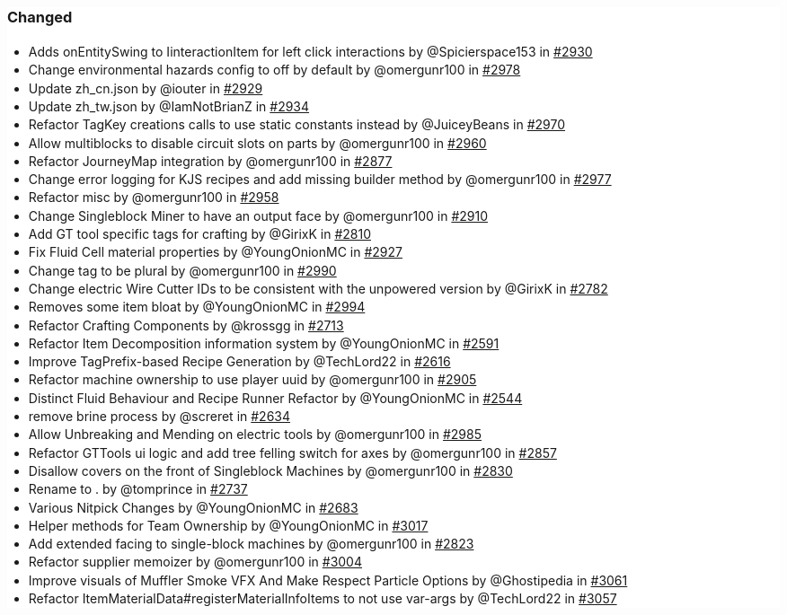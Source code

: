 ### Changed

- Adds onEntitySwing to IinteractionItem for left click interactions by @Spicierspace153 in [#2930](https://github.com/GregTechCEu/GregTech-Modern/pull/2930)
- Change environmental hazards config to off by default by @omergunr100 in [#2978](https://github.com/GregTechCEu/GregTech-Modern/pull/2978)
- Update zh_cn.json by @iouter in [#2929](https://github.com/GregTechCEu/GregTech-Modern/pull/2929)
- Update zh_tw.json by @IamNotBrianZ in [#2934](https://github.com/GregTechCEu/GregTech-Modern/pull/2934)
- Refactor TagKey creations calls to use static constants instead by @JuiceyBeans in [#2970](https://github.com/GregTechCEu/GregTech-Modern/pull/2970)
- Allow multiblocks to disable circuit slots on parts by @omergunr100 in [#2960](https://github.com/GregTechCEu/GregTech-Modern/pull/2960)
- Refactor JourneyMap integration by @omergunr100 in [#2877](https://github.com/GregTechCEu/GregTech-Modern/pull/2877)
- Change error logging for KJS recipes and add missing builder method by @omergunr100 in [#2977](https://github.com/GregTechCEu/GregTech-Modern/pull/2977)
- Refactor misc by @omergunr100 in [#2958](https://github.com/GregTechCEu/GregTech-Modern/pull/2958)
- Change Singleblock Miner to have an output face by @omergunr100 in [#2910](https://github.com/GregTechCEu/GregTech-Modern/pull/2910)
- Add GT tool specific tags for crafting  by @GirixK in [#2810](https://github.com/GregTechCEu/GregTech-Modern/pull/2810)
- Fix Fluid Cell material properties by @YoungOnionMC in [#2927](https://github.com/GregTechCEu/GregTech-Modern/pull/2927)
- Change  tag to be plural by @omergunr100 in [#2990](https://github.com/GregTechCEu/GregTech-Modern/pull/2990)
- Change electric Wire Cutter IDs to be consistent with the unpowered version by @GirixK in [#2782](https://github.com/GregTechCEu/GregTech-Modern/pull/2782)
- Removes some item bloat by @YoungOnionMC in [#2994](https://github.com/GregTechCEu/GregTech-Modern/pull/2994)
- Refactor Crafting Components by @krossgg in [#2713](https://github.com/GregTechCEu/GregTech-Modern/pull/2713)
- Refactor Item Decomposition information system by @YoungOnionMC in [#2591](https://github.com/GregTechCEu/GregTech-Modern/pull/2591)
- Improve TagPrefix-based Recipe Generation by @TechLord22 in [#2616](https://github.com/GregTechCEu/GregTech-Modern/pull/2616)
- Refactor machine ownership to use player uuid by @omergunr100 in [#2905](https://github.com/GregTechCEu/GregTech-Modern/pull/2905)
- Distinct Fluid Behaviour and Recipe Runner Refactor by @YoungOnionMC in [#2544](https://github.com/GregTechCEu/GregTech-Modern/pull/2544)
- remove brine process by @screret in [#2634](https://github.com/GregTechCEu/GregTech-Modern/pull/2634)
- Allow Unbreaking and Mending on electric tools by @omergunr100 in [#2985](https://github.com/GregTechCEu/GregTech-Modern/pull/2985)
- Refactor GTTools ui logic and add tree felling switch for axes by @omergunr100 in [#2857](https://github.com/GregTechCEu/GregTech-Modern/pull/2857)
- Disallow covers on the front of Singleblock Machines by @omergunr100 in [#2830](https://github.com/GregTechCEu/GregTech-Modern/pull/2830)
- Rename  to . by @tomprince in [#2737](https://github.com/GregTechCEu/GregTech-Modern/pull/2737)
- Various Nitpick Changes by @YoungOnionMC in [#2683](https://github.com/GregTechCEu/GregTech-Modern/pull/2683)
- Helper methods for Team Ownership by @YoungOnionMC in [#3017](https://github.com/GregTechCEu/GregTech-Modern/pull/3017)
- Add extended facing to single-block machines by @omergunr100 in [#2823](https://github.com/GregTechCEu/GregTech-Modern/pull/2823)
- Refactor supplier memoizer by @omergunr100 in [#3004](https://github.com/GregTechCEu/GregTech-Modern/pull/3004)
- Improve visuals of Muffler Smoke VFX And Make Respect Particle Options by @Ghostipedia in [#3061](https://github.com/GregTechCEu/GregTech-Modern/pull/3061)
- Refactor ItemMaterialData#registerMaterialInfoItems to not use var-args by @TechLord22 in [#3057](https://github.com/GregTechCEu/GregTech-Modern/pull/3057)
